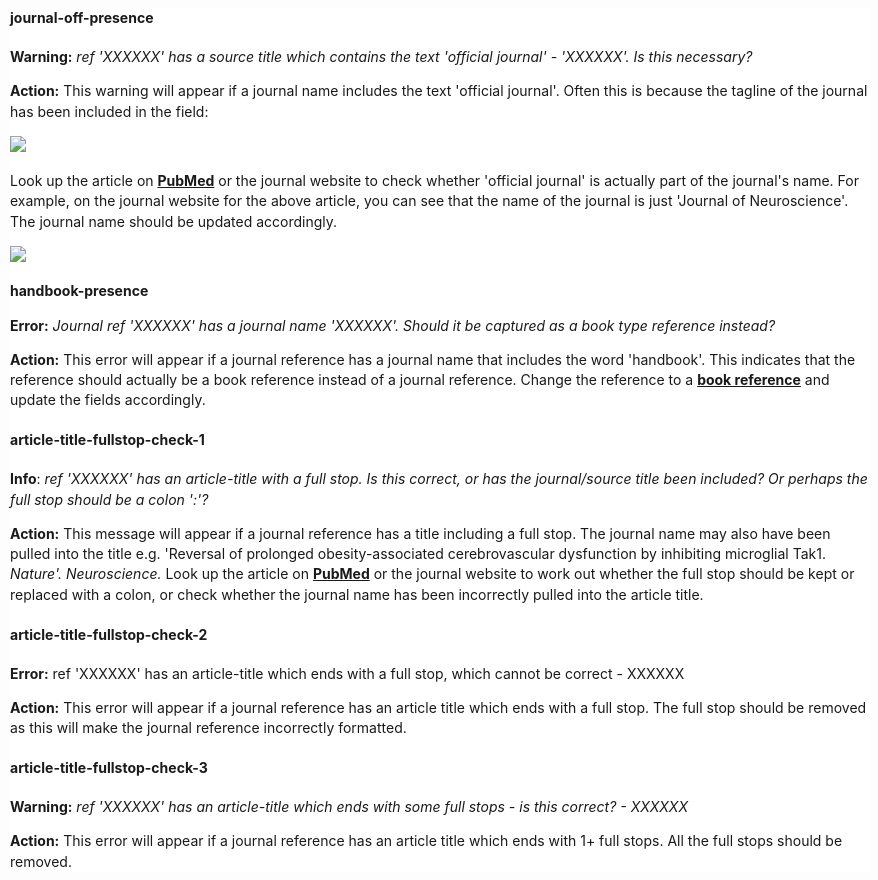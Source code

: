 #### journal-off-presence

**Warning:** _ref 'XXXXXX' has a source title which contains the text 'official journal' - 'XXXXXX'. Is this necessary?_

**Action:** This warning will appear if a journal name includes the text 'official journal'. Often this is because the tagline of the journal has been included in the field:

![](../../../.gitbook/assets/screenshot-2020-06-10-at-10.25.26.png)

Look up the article on [**PubMed**](https://pubmed.ncbi.nlm.nih.gov) or the journal website to check whether 'official journal' is actually part of the journal's name. For example, on the journal website for the above article, you can see that the name of the journal is just 'Journal of Neuroscience'. The journal name should be updated accordingly.

![](../../../.gitbook/assets/screenshot-2020-06-10-at-10.27.56.png)

**handbook-presence**

**Error:** _Journal ref 'XXXXXX' has a journal name 'XXXXXX'. Should it be captured as a book type reference instead?_

**Action:** This error will appear if a journal reference has a journal name that includes the word 'handbook'. This indicates that the reference should actually be a book reference instead of a journal reference. Change the reference to a [**book reference**](book-references.md) and update the fields accordingly.

#### article-title-fullstop-check-1

**Info**: _ref 'XXXXXX' has an article-title with a full stop. Is this correct, or has the journal/source title been included? Or perhaps the full stop should be a colon ':'?_

**Action:** This message will appear if a journal reference has a title including a full stop. The journal name may also have been pulled into the title e.g. 'Reversal of prolonged obesity-associated cerebrovascular dysfunction by inhibiting microglial Tak1. _Nature'. Neuroscience._ Look up the article on [**PubMed**](https://pubmed.ncbi.nlm.nih.gov) or the journal website to work out whether the full stop should be kept or replaced with a colon, or check whether the journal name has been incorrectly pulled into the article title.

#### article-title-fullstop-check-2

**Error:** ref 'XXXXXX' has an article-title which ends with a full stop, which cannot be correct - XXXXXX

**Action:** This error will appear if a journal reference has an article title which ends with a full stop. The full stop should be removed as this will make the journal reference incorrectly formatted.&#x20;

#### **article-title-fullstop-check-3**

**Warning:** _ref 'XXXXXX' has an article-title which ends with some full stops - is this correct? - XXXXXX_

**Action:** This error will appear if a journal reference has an article title which ends with 1+ full stops. All the full stops should be removed.
